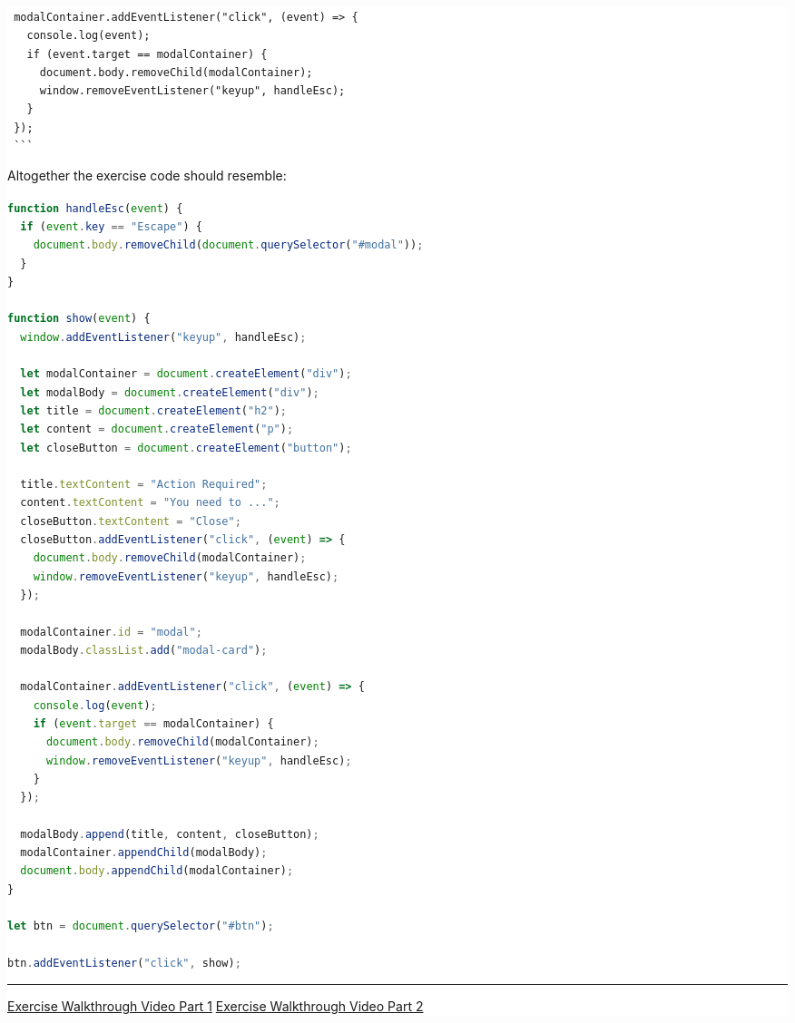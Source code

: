      modalContainer.addEventListener("click", (event) => {
       console.log(event);
       if (event.target == modalContainer) {
         document.body.removeChild(modalContainer);
         window.removeEventListener("keyup", handleEsc);
       }
     });
     ```

Altogether the exercise code should resemble:

```js
function handleEsc(event) {
  if (event.key == "Escape") {
    document.body.removeChild(document.querySelector("#modal"));
  }
}

function show(event) {
  window.addEventListener("keyup", handleEsc);

  let modalContainer = document.createElement("div");
  let modalBody = document.createElement("div");
  let title = document.createElement("h2");
  let content = document.createElement("p");
  let closeButton = document.createElement("button");

  title.textContent = "Action Required";
  content.textContent = "You need to ...";
  closeButton.textContent = "Close";
  closeButton.addEventListener("click", (event) => {
    document.body.removeChild(modalContainer);
    window.removeEventListener("keyup", handleEsc);
  });

  modalContainer.id = "modal";
  modalBody.classList.add("modal-card");

  modalContainer.addEventListener("click", (event) => {
    console.log(event);
    if (event.target == modalContainer) {
      document.body.removeChild(modalContainer);
      window.removeEventListener("keyup", handleEsc);
    }
  });

  modalBody.append(title, content, closeButton);
  modalContainer.appendChild(modalBody);
  document.body.appendChild(modalContainer);
}

let btn = document.querySelector("#btn");

btn.addEventListener("click", show);
```

---

[Exercise Walkthrough Video Part 1](https://vimeo.com/721573178)
[Exercise Walkthrough Video Part 2](https://vimeo.com/721573412)
